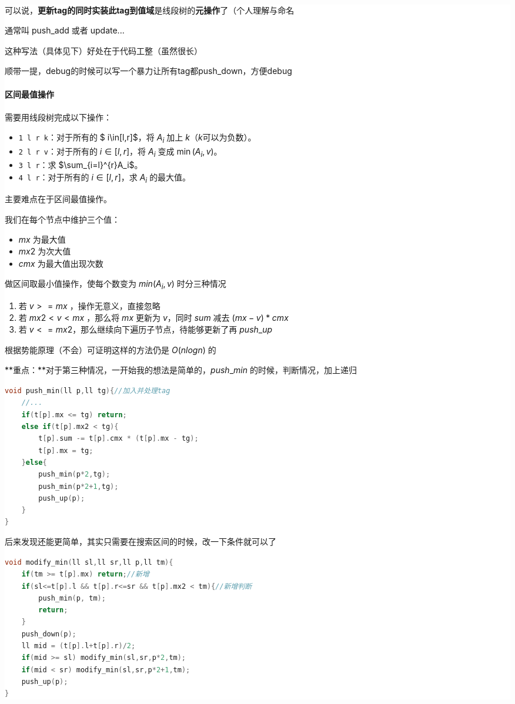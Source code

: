 可以说，**更新tag的同时实装此tag到值域**是线段树的**元操作**了（个人理解与命名

通常叫 push_add 或者 update...

这种写法（具体见下）好处在于代码工整（虽然很长）



顺带一提，debug的时候可以写一个暴力让所有tag都push_down，方便debug




#### 区间最值操作

需要用线段树完成以下操作：

- `1 l r k`：对于所有的 $ i\in[l,r]$，将 $A_i$ 加上 $k$（$k$可以为负数）。
- `2 l r v`：对于所有的 $i\in[l,r]$，将 $A_i$ 变成 $\min(A_i,v)$。
- `3 l r`：求 $\sum_{i=l}^{r}A_i$。
- `4 l r`：对于所有的 $i\in[l,r]$，求 $A_i$ 的最大值。

主要难点在于区间最值操作。

我们在每个节点中维护三个值：

- $mx$ 为最大值
- $mx2$ 为次大值
- $cmx$ 为最大值出现次数

做区间取最小值操作，使每个数变为 $min(A_i, v)$ 时分三种情况

1. 若 $v>=mx$ ，操作无意义，直接忽略
2. 若 $mx2<v<mx$ ，那么将 $mx$ 更新为 $v$，同时 $sum$ 减去 $(mx-v)*cmx$
3. 若 $v<=mx2$，那么继续向下遍历子节点，待能够更新了再 $push\_up$ 

根据势能原理（不会）可证明这样的方法仍是 $O(nlogn)$ 的

**重点：**对于第三种情况，一开始我的想法是简单的，$push\_min$ 的时候，判断情况，加上递归

```c++
void push_min(ll p,ll tg){//加入并处理tag
    //...
    if(t[p].mx <= tg) return;
    else if(t[p].mx2 < tg){
        t[p].sum -= t[p].cmx * (t[p].mx - tg);
        t[p].mx = tg;
    }else{
        push_min(p*2,tg);
        push_min(p*2+1,tg);
        push_up(p);
    }
}
```

后来发现还能更简单，其实只需要在搜索区间的时候，改一下条件就可以了

```c++
void modify_min(ll sl,ll sr,ll p,ll tm){
    if(tm >= t[p].mx) return;//新增
    if(sl<=t[p].l && t[p].r<=sr && t[p].mx2 < tm){//新增判断
        push_min(p, tm);
        return;
    }
    push_down(p);
    ll mid = (t[p].l+t[p].r)/2;
    if(mid >= sl) modify_min(sl,sr,p*2,tm);
    if(mid < sr) modify_min(sl,sr,p*2+1,tm);
    push_up(p);
}
```
